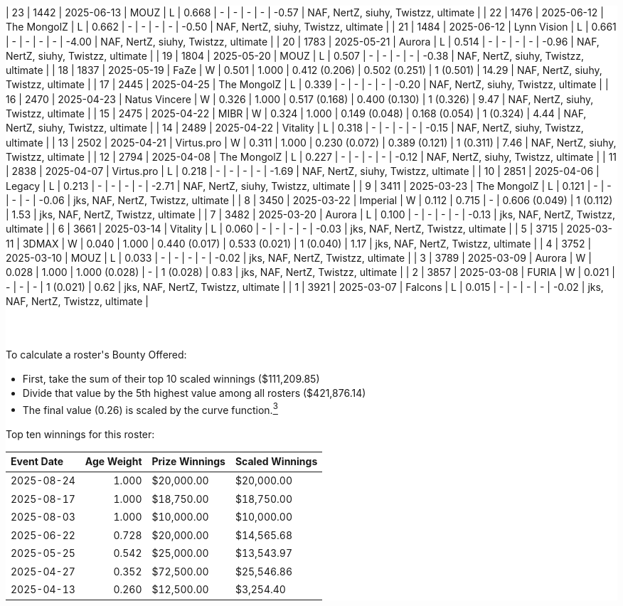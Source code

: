 |           23 |     1442 | 2025-06-13 | MOUZ          | L   | 0.668      | -            | -                | -                | -         |    -0.57 | NAF, NertZ, siuhy, Twistzz, ultimate |
|           22 |     1476 | 2025-06-12 | The MongolZ   | L   | 0.662      | -            | -                | -                | -         |    -0.50 | NAF, NertZ, siuhy, Twistzz, ultimate |
|           21 |     1484 | 2025-06-12 | Lynn Vision   | L   | 0.661      | -            | -                | -                | -         |    -4.00 | NAF, NertZ, siuhy, Twistzz, ultimate |
|           20 |     1783 | 2025-05-21 | Aurora        | L   | 0.514      | -            | -                | -                | -         |    -0.96 | NAF, NertZ, siuhy, Twistzz, ultimate |
|           19 |     1804 | 2025-05-20 | MOUZ          | L   | 0.507      | -            | -                | -                | -         |    -0.38 | NAF, NertZ, siuhy, Twistzz, ultimate |
|           18 |     1837 | 2025-05-19 | FaZe          | W   | 0.501      | 1.000        | 0.412 (0.206)    | 0.502 (0.251)    | 1 (0.501) |    14.29 | NAF, NertZ, siuhy, Twistzz, ultimate |
|           17 |     2445 | 2025-04-25 | The MongolZ   | L   | 0.339      | -            | -                | -                | -         |    -0.20 | NAF, NertZ, siuhy, Twistzz, ultimate |
|           16 |     2470 | 2025-04-23 | Natus Vincere | W   | 0.326      | 1.000        | 0.517 (0.168)    | 0.400 (0.130)    | 1 (0.326) |     9.47 | NAF, NertZ, siuhy, Twistzz, ultimate |
|           15 |     2475 | 2025-04-22 | MIBR          | W   | 0.324      | 1.000        | 0.149 (0.048)    | 0.168 (0.054)    | 1 (0.324) |     4.44 | NAF, NertZ, siuhy, Twistzz, ultimate |
|           14 |     2489 | 2025-04-22 | Vitality      | L   | 0.318      | -            | -                | -                | -         |    -0.15 | NAF, NertZ, siuhy, Twistzz, ultimate |
|           13 |     2502 | 2025-04-21 | Virtus.pro    | W   | 0.311      | 1.000        | 0.230 (0.072)    | 0.389 (0.121)    | 1 (0.311) |     7.46 | NAF, NertZ, siuhy, Twistzz, ultimate |
|           12 |     2794 | 2025-04-08 | The MongolZ   | L   | 0.227      | -            | -                | -                | -         |    -0.12 | NAF, NertZ, siuhy, Twistzz, ultimate |
|           11 |     2838 | 2025-04-07 | Virtus.pro    | L   | 0.218      | -            | -                | -                | -         |    -1.69 | NAF, NertZ, siuhy, Twistzz, ultimate |
|           10 |     2851 | 2025-04-06 | Legacy        | L   | 0.213      | -            | -                | -                | -         |    -2.71 | NAF, NertZ, siuhy, Twistzz, ultimate |
|            9 |     3411 | 2025-03-23 | The MongolZ   | L   | 0.121      | -            | -                | -                | -         |    -0.06 | jks, NAF, NertZ, Twistzz, ultimate   |
|            8 |     3450 | 2025-03-22 | Imperial      | W   | 0.112      | 0.715        | -                | 0.606 (0.049)    | 1 (0.112) |     1.53 | jks, NAF, NertZ, Twistzz, ultimate   |
|            7 |     3482 | 2025-03-20 | Aurora        | L   | 0.100      | -            | -                | -                | -         |    -0.13 | jks, NAF, NertZ, Twistzz, ultimate   |
|            6 |     3661 | 2025-03-14 | Vitality      | L   | 0.060      | -            | -                | -                | -         |    -0.03 | jks, NAF, NertZ, Twistzz, ultimate   |
|            5 |     3715 | 2025-03-11 | 3DMAX         | W   | 0.040      | 1.000        | 0.440 (0.017)    | 0.533 (0.021)    | 1 (0.040) |     1.17 | jks, NAF, NertZ, Twistzz, ultimate   |
|            4 |     3752 | 2025-03-10 | MOUZ          | L   | 0.033      | -            | -                | -                | -         |    -0.02 | jks, NAF, NertZ, Twistzz, ultimate   |
|            3 |     3789 | 2025-03-09 | Aurora        | W   | 0.028      | 1.000        | 1.000 (0.028)    | -                | 1 (0.028) |     0.83 | jks, NAF, NertZ, Twistzz, ultimate   |
|            2 |     3857 | 2025-03-08 | FURIA         | W   | 0.021      | -            | -                | -                | 1 (0.021) |     0.62 | jks, NAF, NertZ, Twistzz, ultimate   |
|            1 |     3921 | 2025-03-07 | Falcons       | L   | 0.015      | -            | -                | -                | -         |    -0.02 | jks, NAF, NertZ, Twistzz, ultimate   |

<br />
<span id="table2"></span><br />
To calculate a roster's Bounty Offered:<br />

- First, take the sum of their top 10 scaled winnings ($111,209.85)
- Divide that value by the 5th highest value among all rosters ($421,876.14)
- The final value (0.26) is scaled by the curve function.[<sup>3</sup>](#curveFunction)

Top ten winnings for this roster:<br />

| Event Date | Age Weight | Prize Winnings | Scaled Winnings |
| :- | -: | :- | :- |
| 2025-08-24 |      1.000 | $20,000.00     | $20,000.00      |
| 2025-08-17 |      1.000 | $18,750.00     | $18,750.00      |
| 2025-08-03 |      1.000 | $10,000.00     | $10,000.00      |
| 2025-06-22 |      0.728 | $20,000.00     | $14,565.68      |
| 2025-05-25 |      0.542 | $25,000.00     | $13,543.97      |
| 2025-04-27 |      0.352 | $72,500.00     | $25,546.86      |
| 2025-04-13 |      0.260 | $12,500.00     | $3,254.40       |